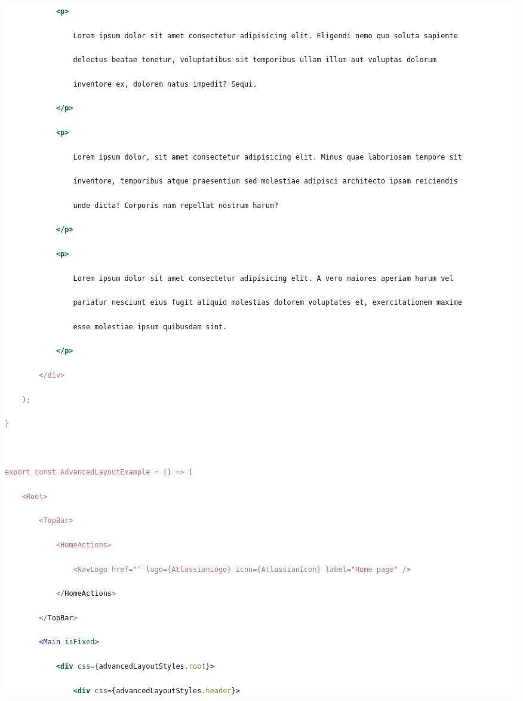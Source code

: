 ```jsx
			<p>

				Lorem ipsum dolor sit amet consectetur adipisicing elit. Eligendi nemo quo soluta sapiente

				delectus beatae tenetur, voluptatibus sit temporibus ullam illum aut voluptas dolorum

				inventore ex, dolorem natus impedit? Sequi.

			</p>

			<p>

				Lorem ipsum dolor, sit amet consectetur adipisicing elit. Minus quae laboriosam tempore sit

				inventore, temporibus atque praesentium sed molestiae adipisci architecto ipsam reiciendis

				unde dicta! Corporis nam repellat nostrum harum?

			</p>

			<p>

				Lorem ipsum dolor sit amet consectetur adipisicing elit. A vero maiores aperiam harum vel

				pariatur nesciunt eius fugit aliquid molestias dolorem voluptates et, exercitationem maxime

				esse molestiae ipsum quibusdam sint.

			</p>

		</div>

	);

}



export const AdvancedLayoutExample = () => (

	<Root>

		<TopBar>

			<HomeActions>

				<NavLogo href="" logo={AtlassianLogo} icon={AtlassianIcon} label="Home page" />

			</HomeActions>

		</TopBar>

		<Main isFixed>

			<div css={advancedLayoutStyles.root}>

				<div css={advancedLayoutStyles.header}>
```